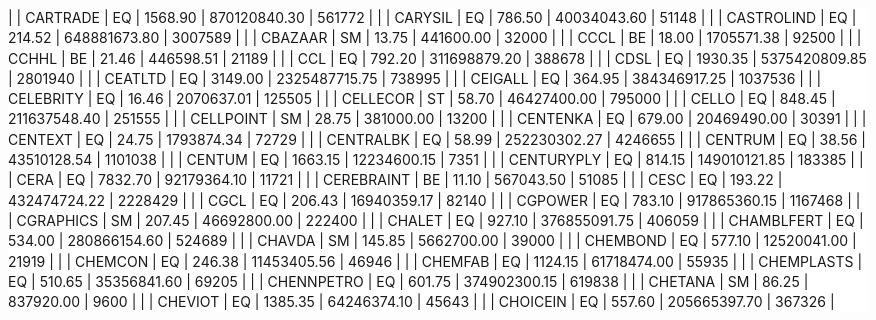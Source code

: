 |  | CARTRADE | EQ | 1568.90 | 870120840.30 | 561772 |
|  | CARYSIL | EQ | 786.50 | 40034043.60 | 51148 |
|  | CASTROLIND | EQ | 214.52 | 648881673.80 | 3007589 |
|  | CBAZAAR | SM | 13.75 | 441600.00 | 32000 |
|  | CCCL | BE | 18.00 | 1705571.38 | 92500 |
|  | CCHHL | BE | 21.46 | 446598.51 | 21189 |
|  | CCL | EQ | 792.20 | 311698879.20 | 388678 |
|  | CDSL | EQ | 1930.35 | 5375420809.85 | 2801940 |
|  | CEATLTD | EQ | 3149.00 | 2325487715.75 | 738995 |
|  | CEIGALL | EQ | 364.95 | 384346917.25 | 1037536 |
|  | CELEBRITY | EQ | 16.46 | 2070637.01 | 125505 |
|  | CELLECOR | ST | 58.70 | 46427400.00 | 795000 |
|  | CELLO | EQ | 848.45 | 211637548.40 | 251555 |
|  | CELLPOINT | SM | 28.75 | 381000.00 | 13200 |
|  | CENTENKA | EQ | 679.00 | 20469490.00 | 30391 |
|  | CENTEXT | EQ | 24.75 | 1793874.34 | 72729 |
|  | CENTRALBK | EQ | 58.99 | 252230302.27 | 4246655 |
|  | CENTRUM | EQ | 38.56 | 43510128.54 | 1101038 |
|  | CENTUM | EQ | 1663.15 | 12234600.15 | 7351 |
|  | CENTURYPLY | EQ | 814.15 | 149010121.85 | 183385 |
|  | CERA | EQ | 7832.70 | 92179364.10 | 11721 |
|  | CEREBRAINT | BE | 11.10 | 567043.50 | 51085 |
|  | CESC | EQ | 193.22 | 432474724.22 | 2228429 |
|  | CGCL | EQ | 206.43 | 16940359.17 | 82140 |
|  | CGPOWER | EQ | 783.10 | 917865360.15 | 1167468 |
|  | CGRAPHICS | SM | 207.45 | 46692800.00 | 222400 |
|  | CHALET | EQ | 927.10 | 376855091.75 | 406059 |
|  | CHAMBLFERT | EQ | 534.00 | 280866154.60 | 524689 |
|  | CHAVDA | SM | 145.85 | 5662700.00 | 39000 |
|  | CHEMBOND | EQ | 577.10 | 12520041.00 | 21919 |
|  | CHEMCON | EQ | 246.38 | 11453405.56 | 46946 |
|  | CHEMFAB | EQ | 1124.15 | 61718474.00 | 55935 |
|  | CHEMPLASTS | EQ | 510.65 | 35356841.60 | 69205 |
|  | CHENNPETRO | EQ | 601.75 | 374902300.15 | 619838 |
|  | CHETANA | SM | 86.25 | 837920.00 | 9600 |
|  | CHEVIOT | EQ | 1385.35 | 64246374.10 | 45643 |
|  | CHOICEIN | EQ | 557.60 | 205665397.70 | 367326 |